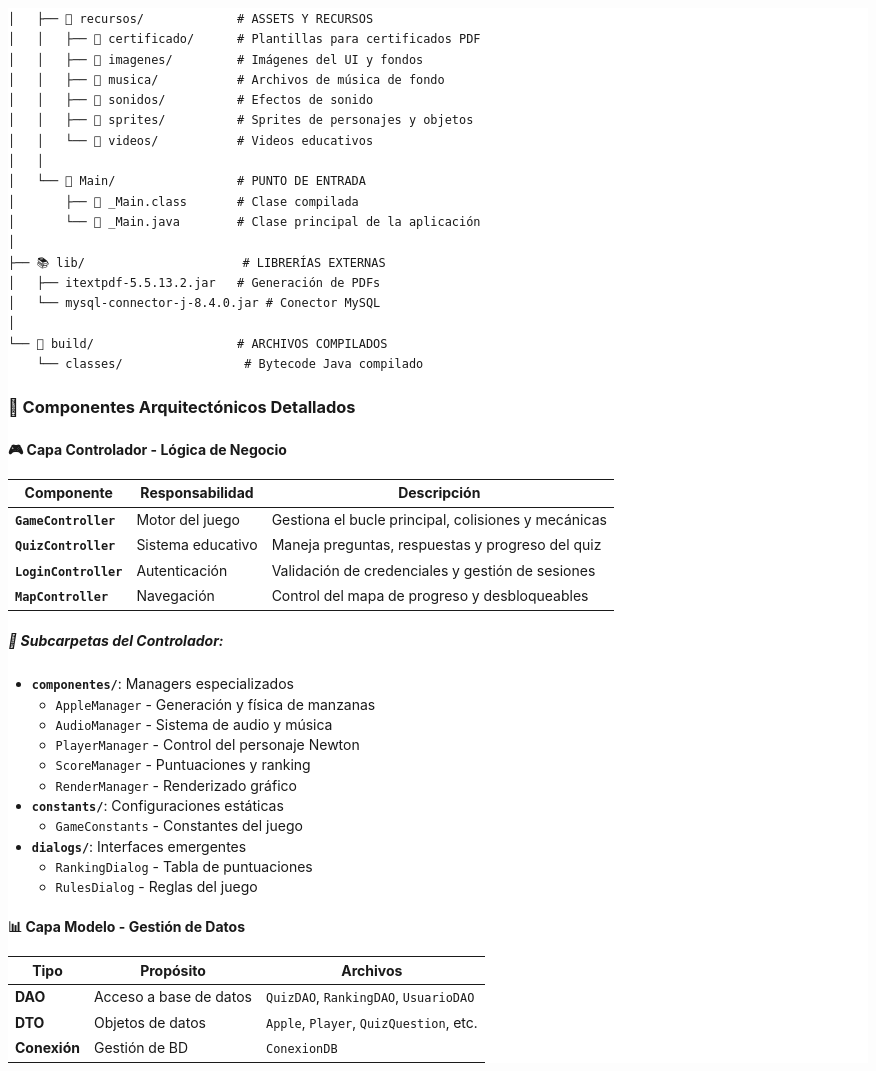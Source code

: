 ```
│   ├── 🎨 recursos/             # ASSETS Y RECURSOS
│   │   ├── 📁 certificado/      # Plantillas para certificados PDF
│   │   ├── 📁 imagenes/         # Imágenes del UI y fondos
│   │   ├── 📁 musica/           # Archivos de música de fondo
│   │   ├── 📁 sonidos/          # Efectos de sonido
│   │   ├── 📁 sprites/          # Sprites de personajes y objetos
│   │   └── 📁 videos/           # Videos educativos
│   │
│   └── 🚀 Main/                 # PUNTO DE ENTRADA
│       ├── 📄 _Main.class       # Clase compilada
│       └── 📄 _Main.java        # Clase principal de la aplicación
│
├── 📚 lib/                      # LIBRERÍAS EXTERNAS
│   ├── itextpdf-5.5.13.2.jar   # Generación de PDFs
│   └── mysql-connector-j-8.4.0.jar # Conector MySQL
│
└── 🔨 build/                    # ARCHIVOS COMPILADOS
    └── classes/                 # Bytecode Java compilado
```

### 🔧 Componentes Arquitectónicos Detallados

#### 🎮 **Capa Controlador** - Lógica de Negocio

| Componente            | Responsabilidad   | Descripción                                         |
| --------------------- | ----------------- | --------------------------------------------------- |
| **`GameController`**  | Motor del juego   | Gestiona el bucle principal, colisiones y mecánicas |
| **`QuizController`**  | Sistema educativo | Maneja preguntas, respuestas y progreso del quiz    |
| **`LoginController`** | Autenticación     | Validación de credenciales y gestión de sesiones    |
| **`MapController`**   | Navegación        | Control del mapa de progreso y desbloqueables       |

##### 📁 **Subcarpetas del Controlador:**

- **`componentes/`**: Managers especializados
  - `AppleManager` - Generación y física de manzanas
  - `AudioManager` - Sistema de audio y música
  - `PlayerManager` - Control del personaje Newton
  - `ScoreManager` - Puntuaciones y ranking
  - `RenderManager` - Renderizado gráfico
- **`constants/`**: Configuraciones estáticas
  - `GameConstants` - Constantes del juego
- **`dialogs/`**: Interfaces emergentes
  - `RankingDialog` - Tabla de puntuaciones
  - `RulesDialog` - Reglas del juego

#### 📊 **Capa Modelo** - Gestión de Datos

| Tipo         | Propósito              | Archivos                                |
| ------------ | ---------------------- | --------------------------------------- |
| **DAO**      | Acceso a base de datos | `QuizDAO`, `RankingDAO`, `UsuarioDAO`   |
| **DTO**      | Objetos de datos       | `Apple`, `Player`, `QuizQuestion`, etc. |
| **Conexión** | Gestión de BD          | `ConexionDB`                            |
